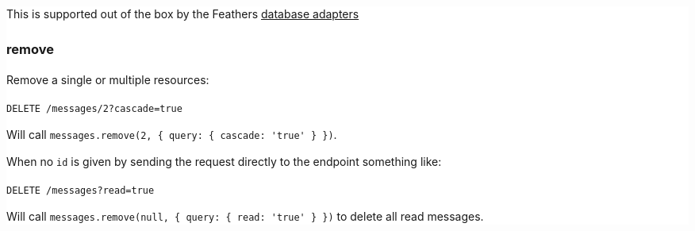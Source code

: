 This is supported out of the box by the Feathers [database adapters](../databases/readme.md) 

### remove

Remove a single or multiple resources:

```
DELETE /messages/2?cascade=true
```

Will call `messages.remove(2, { query: { cascade: 'true' } })`.

When no `id` is given by sending the request directly to the endpoint something like:

```
DELETE /messages?read=true
```

Will call `messages.remove(null, { query: { read: 'true' } })` to delete all read messages.

